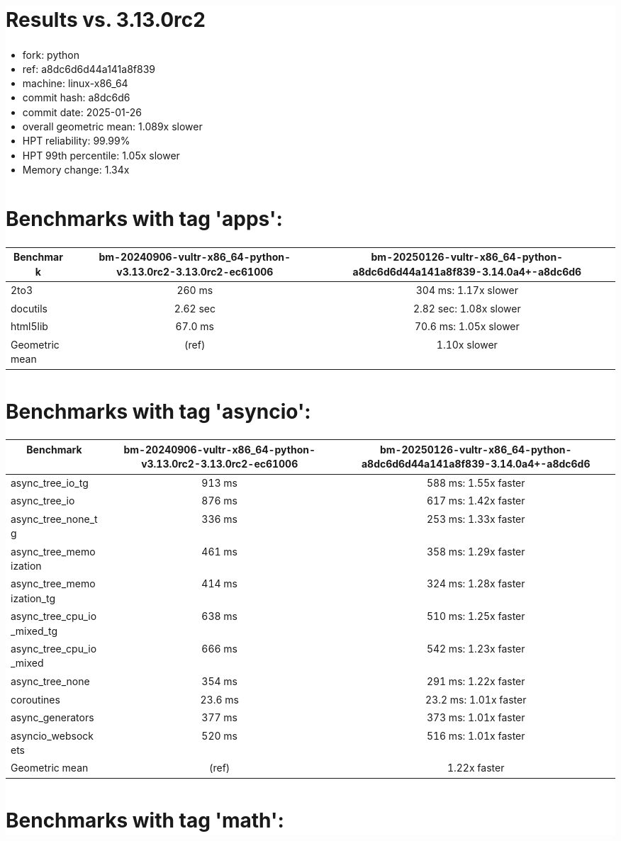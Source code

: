 # Results vs. 3.13.0rc2

- fork: python
- ref: a8dc6d6d44a141a8f839
- machine: linux-x86_64
- commit hash: a8dc6d6
- commit date: 2025-01-26
- overall geometric mean: 1.089x slower
- HPT reliability: 99.99%
- HPT 99th percentile: 1.05x slower
- Memory change: 1.34x

Benchmarks with tag 'apps':
===========================

| Benchmark      | bm-20240906-vultr-x86_64-python-v3.13.0rc2-3.13.0rc2-ec61006 | bm-20250126-vultr-x86_64-python-a8dc6d6d44a141a8f839-3.14.0a4+-a8dc6d6 |
|----------------|:------------------------------------------------------------:|:----------------------------------------------------------------------:|
| 2to3           | 260 ms                                                       | 304 ms: 1.17x slower                                                   |
| docutils       | 2.62 sec                                                     | 2.82 sec: 1.08x slower                                                 |
| html5lib       | 67.0 ms                                                      | 70.6 ms: 1.05x slower                                                  |
| Geometric mean | (ref)                                                        | 1.10x slower                                                           |

Benchmarks with tag 'asyncio':
==============================

| Benchmark                  | bm-20240906-vultr-x86_64-python-v3.13.0rc2-3.13.0rc2-ec61006 | bm-20250126-vultr-x86_64-python-a8dc6d6d44a141a8f839-3.14.0a4+-a8dc6d6 |
|----------------------------|:------------------------------------------------------------:|:----------------------------------------------------------------------:|
| async_tree_io_tg           | 913 ms                                                       | 588 ms: 1.55x faster                                                   |
| async_tree_io              | 876 ms                                                       | 617 ms: 1.42x faster                                                   |
| async_tree_none_tg         | 336 ms                                                       | 253 ms: 1.33x faster                                                   |
| async_tree_memoization     | 461 ms                                                       | 358 ms: 1.29x faster                                                   |
| async_tree_memoization_tg  | 414 ms                                                       | 324 ms: 1.28x faster                                                   |
| async_tree_cpu_io_mixed_tg | 638 ms                                                       | 510 ms: 1.25x faster                                                   |
| async_tree_cpu_io_mixed    | 666 ms                                                       | 542 ms: 1.23x faster                                                   |
| async_tree_none            | 354 ms                                                       | 291 ms: 1.22x faster                                                   |
| coroutines                 | 23.6 ms                                                      | 23.2 ms: 1.01x faster                                                  |
| async_generators           | 377 ms                                                       | 373 ms: 1.01x faster                                                   |
| asyncio_websockets         | 520 ms                                                       | 516 ms: 1.01x faster                                                   |
| Geometric mean             | (ref)                                                        | 1.22x faster                                                           |

Benchmarks with tag 'math':
===========================
